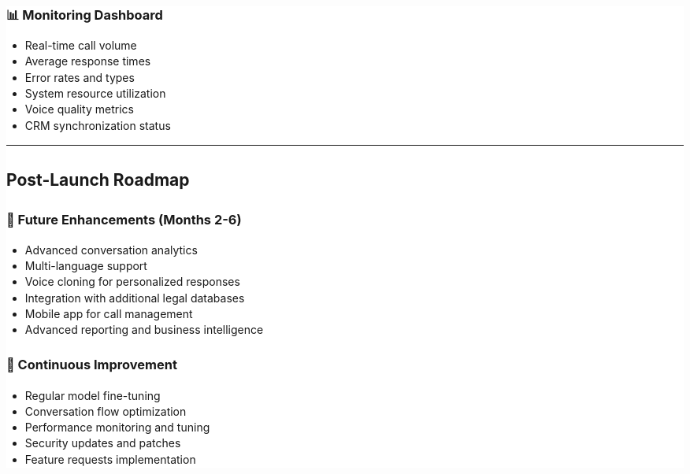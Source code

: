 ### 📊 Monitoring Dashboard
- Real-time call volume
- Average response times
- Error rates and types
- System resource utilization
- Voice quality metrics
- CRM synchronization status

---

## Post-Launch Roadmap

### 🚀 Future Enhancements (Months 2-6)
- Advanced conversation analytics
- Multi-language support
- Voice cloning for personalized responses
- Integration with additional legal databases
- Mobile app for call management
- Advanced reporting and business intelligence

### 🔄 Continuous Improvement
- Regular model fine-tuning
- Conversation flow optimization
- Performance monitoring and tuning
- Security updates and patches
- Feature requests implementation